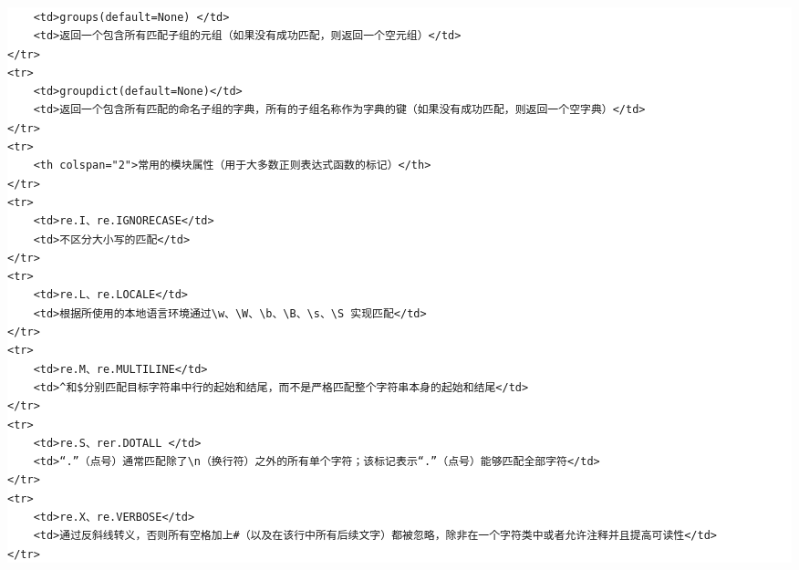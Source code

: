        <td>groups(default=None) </td>
        <td>返回一个包含所有匹配子组的元组（如果没有成功匹配，则返回一个空元组）</td>
    </tr>
    <tr>
        <td>groupdict(default=None)</td>
        <td>返回一个包含所有匹配的命名子组的字典，所有的子组名称作为字典的键（如果没有成功匹配，则返回一个空字典）</td>
    </tr>
    <tr>
        <th colspan="2">常用的模块属性（用于大多数正则表达式函数的标记）</th>
    </tr>
    <tr>
        <td>re.I、re.IGNORECASE</td>
        <td>不区分大小写的匹配</td>
    </tr>
    <tr>
        <td>re.L、re.LOCALE</td>
        <td>根据所使用的本地语言环境通过\w、\W、\b、\B、\s、\S 实现匹配</td>
    </tr>
    <tr>
        <td>re.M、re.MULTILINE</td>
        <td>^和$分别匹配目标字符串中行的起始和结尾，而不是严格匹配整个字符串本身的起始和结尾</td>
    </tr>
    <tr>
        <td>re.S、rer.DOTALL </td>
        <td>“.”（点号）通常匹配除了\n（换行符）之外的所有单个字符；该标记表示“.”（点号）能够匹配全部字符</td>
    </tr>
    <tr>
        <td>re.X、re.VERBOSE</td>
        <td>通过反斜线转义，否则所有空格加上#（以及在该行中所有后续文字）都被忽略，除非在一个字符类中或者允许注释并且提高可读性</td>
    </tr>
</table>